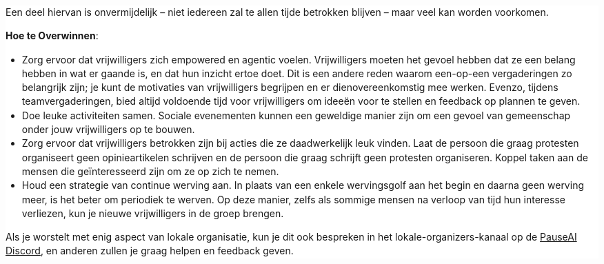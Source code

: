 Een deel hiervan is onvermijdelijk – niet iedereen zal te allen tijde betrokken blijven – maar veel kan worden voorkomen.

**Hoe te Overwinnen**:

- Zorg ervoor dat vrijwilligers zich empowered en agentic voelen. Vrijwilligers moeten het gevoel hebben dat ze een belang hebben in wat er gaande is, en dat hun inzicht ertoe doet. Dit is een andere reden waarom een-op-een vergaderingen zo belangrijk zijn; je kunt de motivaties van vrijwilligers begrijpen en er dienovereenkomstig mee werken. Evenzo, tijdens teamvergaderingen, bied altijd voldoende tijd voor vrijwilligers om ideeën voor te stellen en feedback op plannen te geven.
- Doe leuke activiteiten samen. Sociale evenementen kunnen een geweldige manier zijn om een gevoel van gemeenschap onder jouw vrijwilligers op te bouwen.
- Zorg ervoor dat vrijwilligers betrokken zijn bij acties die ze daadwerkelijk leuk vinden. Laat de persoon die graag protesten organiseert geen opinieartikelen schrijven en de persoon die graag schrijft geen protesten organiseren. Koppel taken aan de mensen die geïnteresseerd zijn om ze op zich te nemen.
- Houd een strategie van continue werving aan. In plaats van een enkele wervingsgolf aan het begin en daarna geen werving meer, is het beter om periodiek te werven. Op deze manier, zelfs als sommige mensen na verloop van tijd hun interesse verliezen, kun je nieuwe vrijwilligers in de groep brengen.

Als je worstelt met enig aspect van lokale organisatie, kun je dit ook bespreken in het lokale-organizers-kanaal op de [PauseAI Discord](https://discord.gg/2XXWXvErfA), en anderen zullen je graag helpen en feedback geven.

